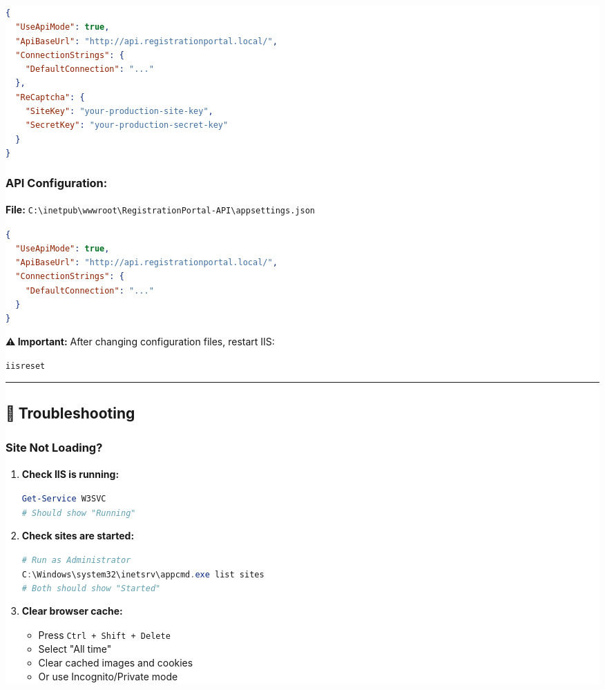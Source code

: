 ```json
{
  "UseApiMode": true,
  "ApiBaseUrl": "http://api.registrationportal.local/",
  "ConnectionStrings": {
    "DefaultConnection": "..."
  },
  "ReCaptcha": {
    "SiteKey": "your-production-site-key",
    "SecretKey": "your-production-secret-key"
  }
}
```

### API Configuration:
**File:** `C:\inetpub\wwwroot\RegistrationPortal-API\appsettings.json`

```json
{
  "UseApiMode": true,
  "ApiBaseUrl": "http://api.registrationportal.local/",
  "ConnectionStrings": {
    "DefaultConnection": "..."
  }
}
```

**⚠️ Important:** After changing configuration files, restart IIS:
```powershell
iisreset
```

---

## 🐛 Troubleshooting

### Site Not Loading?

1. **Check IIS is running:**
   ```powershell
   Get-Service W3SVC
   # Should show "Running"
   ```

2. **Check sites are started:**
   ```powershell
   # Run as Administrator
   C:\Windows\system32\inetsrv\appcmd.exe list sites
   # Both should show "Started"
   ```

3. **Clear browser cache:**
   - Press `Ctrl + Shift + Delete`
   - Select "All time"
   - Clear cached images and cookies
   - Or use Incognito/Private mode
